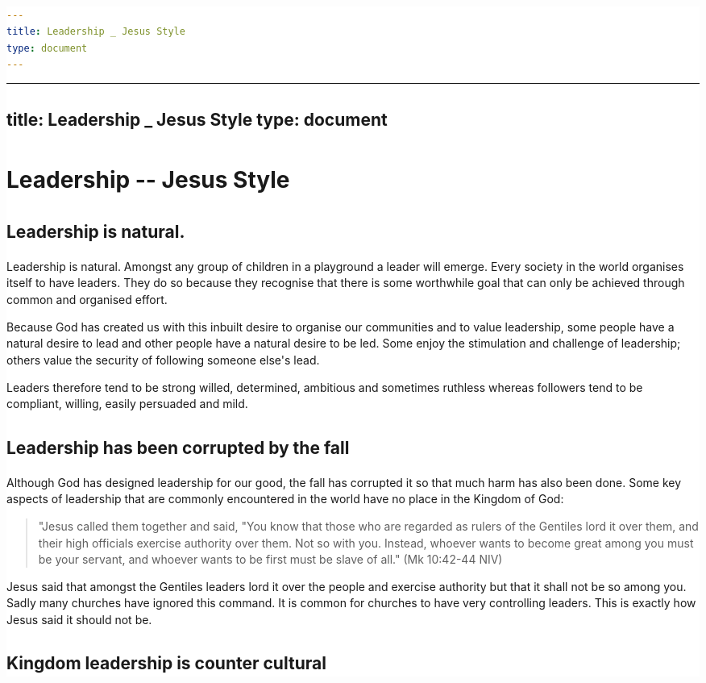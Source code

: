 ```yaml
---
title: Leadership _ Jesus Style
type: document
---
```

---
title: Leadership _ Jesus Style
type: document
---
# Leadership -- Jesus Style

## **Leadership is natural.** 

Leadership is natural. Amongst any group of children in a playground a
leader will emerge. Every society in the world organises itself to have
leaders. They do so because they recognise that there is some worthwhile
goal that can only be achieved through common and organised effort.

Because God has created us with this inbuilt desire to organise our
communities and to value leadership, some people have a natural desire
to lead and other people have a natural desire to be led. Some enjoy the
stimulation and challenge of leadership; others value the security of
following someone else\'s lead.

Leaders therefore tend to be strong willed, determined, ambitious and
sometimes ruthless whereas followers tend to be compliant, willing,
easily persuaded and mild.

## **Leadership has been corrupted by the fall** 

Although God has designed leadership for our good, the fall has
corrupted it so that much harm has also been done. Some key aspects of
leadership that are commonly encountered in the world have no place in
the Kingdom of God:

> "Jesus called them together and said, \"You know that those who are
> regarded as rulers of the Gentiles lord it over them, and their high
> officials exercise authority over them. Not so with you. Instead,
> whoever wants to become great among you must be your servant, and
> whoever wants to be first must be slave of all." (Mk 10:42-44 NIV)

Jesus said that amongst the Gentiles leaders lord it over the people and
exercise authority but that it shall not be so among you. Sadly many
churches have ignored this command. It is common for churches to have
very controlling leaders. This is exactly how Jesus said it should not
be.

## **Kingdom leadership is counter cultural** 
